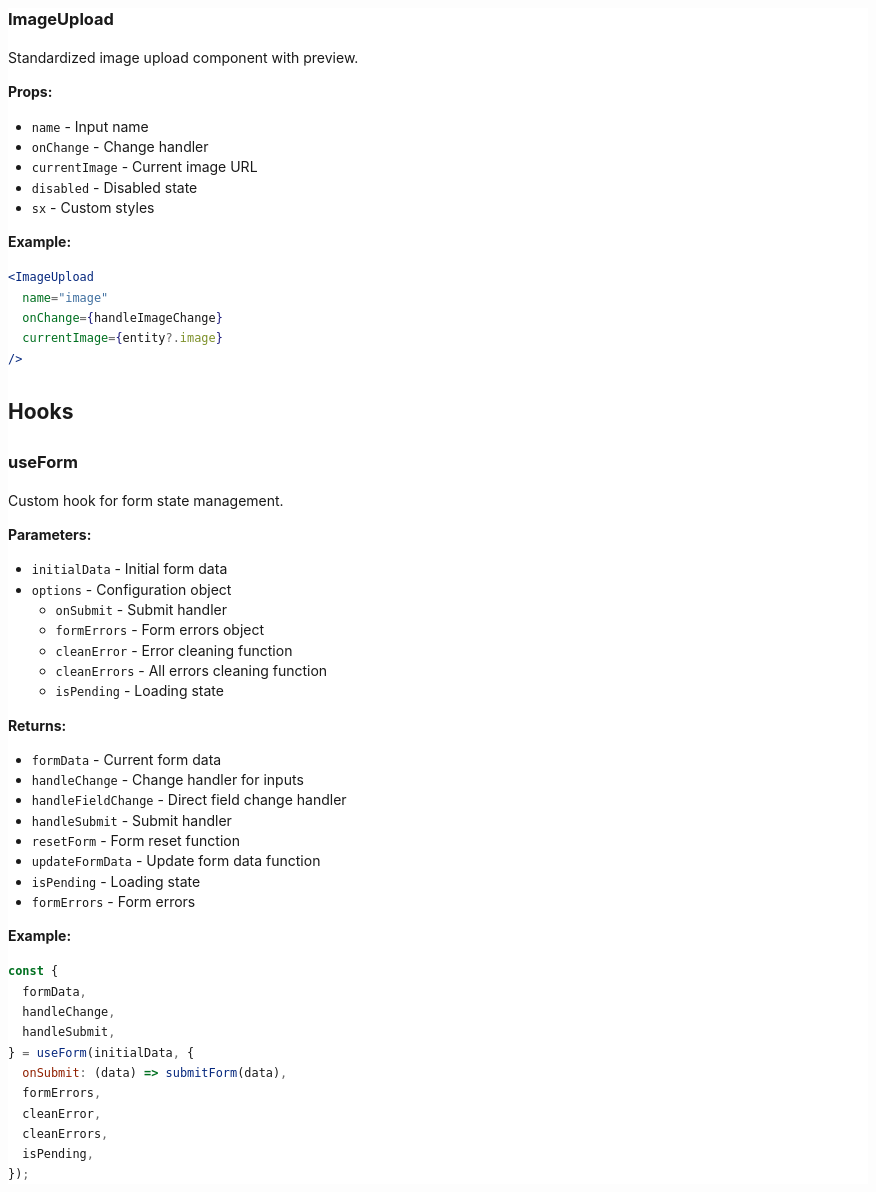 ### ImageUpload
Standardized image upload component with preview.

**Props:**
- `name` - Input name
- `onChange` - Change handler
- `currentImage` - Current image URL
- `disabled` - Disabled state
- `sx` - Custom styles

**Example:**
```jsx
<ImageUpload
  name="image"
  onChange={handleImageChange}
  currentImage={entity?.image}
/>
```

## Hooks

### useForm
Custom hook for form state management.

**Parameters:**
- `initialData` - Initial form data
- `options` - Configuration object
  - `onSubmit` - Submit handler
  - `formErrors` - Form errors object
  - `cleanError` - Error cleaning function
  - `cleanErrors` - All errors cleaning function
  - `isPending` - Loading state

**Returns:**
- `formData` - Current form data
- `handleChange` - Change handler for inputs
- `handleFieldChange` - Direct field change handler
- `handleSubmit` - Submit handler
- `resetForm` - Form reset function
- `updateFormData` - Update form data function
- `isPending` - Loading state
- `formErrors` - Form errors

**Example:**
```jsx
const {
  formData,
  handleChange,
  handleSubmit,
} = useForm(initialData, {
  onSubmit: (data) => submitForm(data),
  formErrors,
  cleanError,
  cleanErrors,
  isPending,
});
```
